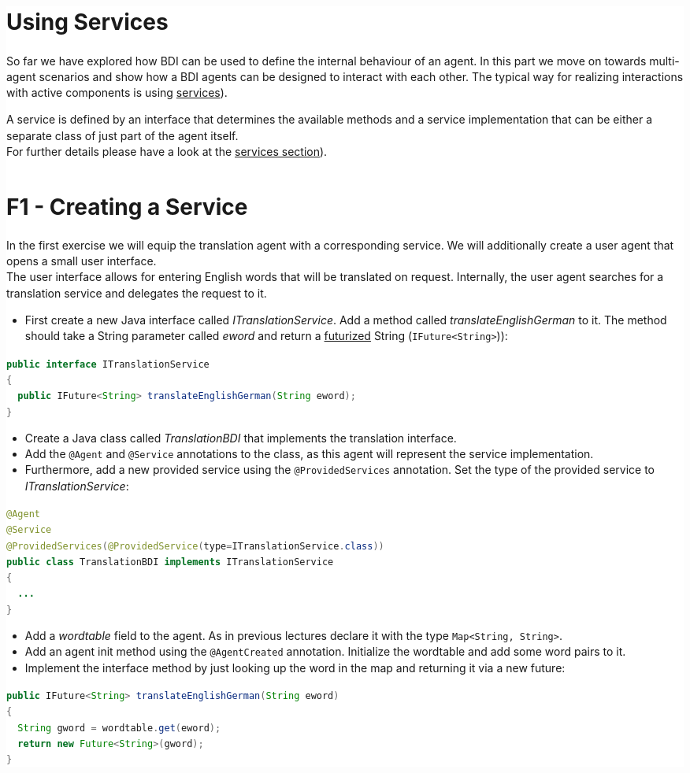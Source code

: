 # Using Services

So far we have explored how BDI can be used to define the internal behaviour of an agent. 
In this part we move on towards multi-agent scenarios and show how a BDI agents can be designed to interact with each other. The typical way for realizing interactions with active components is using [services](../../services/services.md)).
 
A service is defined by an interface that determines the available methods and a service implementation that can be either a separate class of just part of the agent itself.  
For further details please have a look at the  [services section](../../services/services.md)).

# F1 - Creating a Service

In the first exercise we will equip the translation agent with a corresponding service. 
We will additionally create a user agent that opens a small user interface.  
The user interface allows for entering English words that will be translated on request. 
Internally, the user agent searches for a translation service and delegates the request to it. 

-   First create a new Java interface called *ITranslationService*. Add a method called *translateEnglishGerman* to it. The method should take a String parameter called *eword* and return a [futurized](../../futures/futures.md) String (```IFuture<String>```)):

```java
public interface ITranslationService
{
  public IFuture<String> translateEnglishGerman(String eword);
}
```

-   Create a Java class called *TranslationBDI* that implements the translation interface. 
-   Add the ```@Agent``` and ```@Service``` annotations to the class, as this agent will represent the service implementation. 
-   Furthermore, add a new provided service using the ```@ProvidedServices``` annotation. Set the type of the provided service to *ITranslationService*:

```java
@Agent
@Service
@ProvidedServices(@ProvidedService(type=ITranslationService.class))
public class TranslationBDI implements ITranslationService
{
  ...
}
```

-   Add a *wordtable* field to the agent. As in previous lectures declare it with the type ```Map<String, String>```.  
-   Add an agent init method using the ```@AgentCreated``` annotation. Initialize the wordtable and add some word pairs to it.
-   Implement the interface method by just looking up the word in the map and returning it via a new future:

```java
public IFuture<String> translateEnglishGerman(String eword)
{
  String gword = wordtable.get(eword);
  return new Future<String>(gword);
}
```
